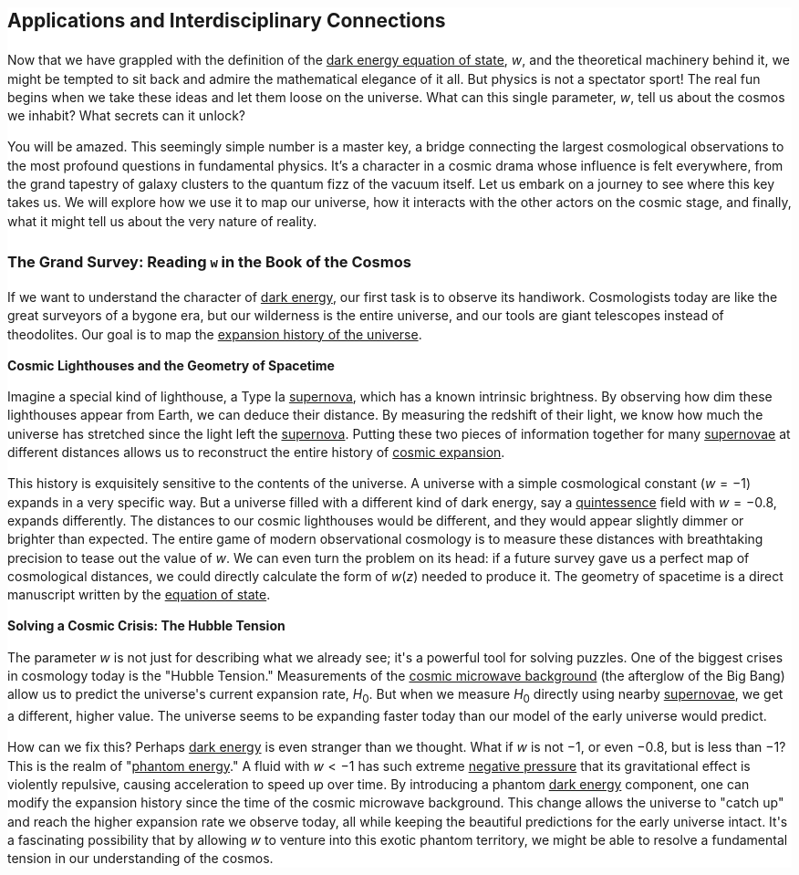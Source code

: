 ## Applications and Interdisciplinary Connections

Now that we have grappled with the definition of the [dark energy equation of state](@article_id:157623), $w$, and the theoretical machinery behind it, we might be tempted to sit back and admire the mathematical elegance of it all. But physics is not a spectator sport! The real fun begins when we take these ideas and let them loose on the universe. What can this single parameter, $w$, tell us about the cosmos we inhabit? What secrets can it unlock?

You will be amazed. This seemingly simple number is a master key, a bridge connecting the largest cosmological observations to the most profound questions in fundamental physics. It’s a character in a cosmic drama whose influence is felt everywhere, from the grand tapestry of galaxy clusters to the quantum fizz of the vacuum itself. Let us embark on a journey to see where this key takes us. We will explore how we use it to map our universe, how it interacts with the other actors on the cosmic stage, and finally, what it might tell us about the very nature of reality.

### The Grand Survey: Reading `w` in the Book of the Cosmos

If we want to understand the character of [dark energy](@article_id:160629), our first task is to observe its handiwork. Cosmologists today are like the great surveyors of a bygone era, but our wilderness is the entire universe, and our tools are giant telescopes instead of theodolites. Our goal is to map the [expansion history of the universe](@article_id:161532).

**Cosmic Lighthouses and the Geometry of Spacetime**

Imagine a special kind of lighthouse, a Type Ia [supernova](@article_id:158957), which has a known intrinsic brightness. By observing how dim these lighthouses appear from Earth, we can deduce their distance. By measuring the redshift of their light, we know how much the universe has stretched since the light left the [supernova](@article_id:158957). Putting these two pieces of information together for many [supernovae](@article_id:161279) at different distances allows us to reconstruct the entire history of [cosmic expansion](@article_id:160508).

This history is exquisitely sensitive to the contents of the universe. A universe with a simple cosmological constant ($w = -1$) expands in a very specific way. But a universe filled with a different kind of dark energy, say a [quintessence](@article_id:160100) field with $w = -0.8$, expands differently. The distances to our cosmic lighthouses would be different, and they would appear slightly dimmer or brighter than expected. The entire game of modern observational cosmology is to measure these distances with breathtaking precision to tease out the value of $w$. We can even turn the problem on its head: if a future survey gave us a perfect map of cosmological distances, we could directly calculate the form of $w(z)$ needed to produce it. The geometry of spacetime is a direct manuscript written by the [equation of state](@article_id:141181).

**Solving a Cosmic Crisis: The Hubble Tension**

The parameter $w$ is not just for describing what we already see; it's a powerful tool for solving puzzles. One of the biggest crises in cosmology today is the "Hubble Tension." Measurements of the [cosmic microwave background](@article_id:146020) (the afterglow of the Big Bang) allow us to predict the universe's current expansion rate, $H_0$. But when we measure $H_0$ directly using nearby [supernovae](@article_id:161279), we get a different, higher value. The universe seems to be expanding faster today than our model of the early universe would predict.

How can we fix this? Perhaps [dark energy](@article_id:160629) is even stranger than we thought. What if $w$ is not $-1$, or even $-0.8$, but is less than $-1$? This is the realm of "[phantom energy](@article_id:159635)." A fluid with $w < -1$ has such extreme [negative pressure](@article_id:160704) that its gravitational effect is violently repulsive, causing acceleration to speed up over time. By introducing a phantom [dark energy](@article_id:160629) component, one can modify the expansion history since the time of the cosmic microwave background. This change allows the universe to "catch up" and reach the higher expansion rate we observe today, all while keeping the beautiful predictions for the early universe intact. It's a fascinating possibility that by allowing $w$ to venture into this exotic phantom territory, we might be able to resolve a fundamental tension in our understanding of the cosmos.
